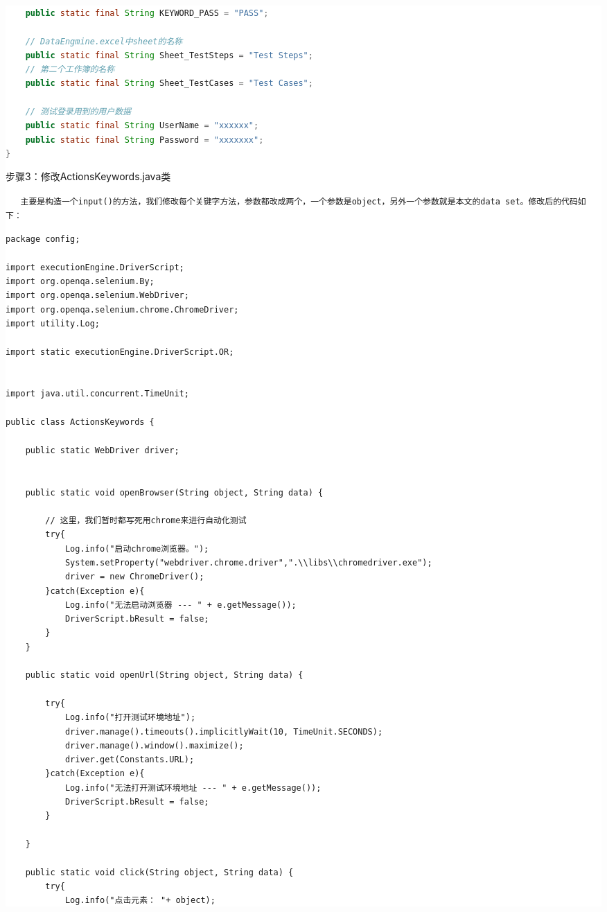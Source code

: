 ```java
    public static final String KEYWORD_PASS = "PASS";
 
    // DataEngmine.excel中sheet的名称
    public static final String Sheet_TestSteps = "Test Steps";
    // 第二个工作簿的名称
    public static final String Sheet_TestCases = "Test Cases";
 
    // 测试登录用到的用户数据
    public static final String UserName = "xxxxxx";
    public static final String Password = "xxxxxxx";
}
```
步骤3：修改ActionsKeywords.java类

       主要是构造一个input()的方法，我们修改每个关键字方法，参数都改成两个，一个参数是object，另外一个参数就是本文的data set。修改后的代码如下：
```
package config;
 
import executionEngine.DriverScript;
import org.openqa.selenium.By;
import org.openqa.selenium.WebDriver;
import org.openqa.selenium.chrome.ChromeDriver;
import utility.Log;
 
import static executionEngine.DriverScript.OR;
 
 
import java.util.concurrent.TimeUnit;
 
public class ActionsKeywords {
 
    public static WebDriver driver;
 
 
    public static void openBrowser(String object, String data) {
 
        // 这里，我们暂时都写死用chrome来进行自动化测试
        try{
            Log.info("启动chrome浏览器。");
            System.setProperty("webdriver.chrome.driver",".\\libs\\chromedriver.exe");
            driver = new ChromeDriver();
        }catch(Exception e){
            Log.info("无法启动浏览器 --- " + e.getMessage());
            DriverScript.bResult = false;
        }
    }
 
    public static void openUrl(String object, String data) {
 
        try{
            Log.info("打开测试环境地址");
            driver.manage().timeouts().implicitlyWait(10, TimeUnit.SECONDS);
            driver.manage().window().maximize();
            driver.get(Constants.URL);
        }catch(Exception e){
            Log.info("无法打开测试环境地址 --- " + e.getMessage());
            DriverScript.bResult = false;
        }
 
    }
 
    public static void click(String object, String data) {
        try{
            Log.info("点击元素： "+ object);
```